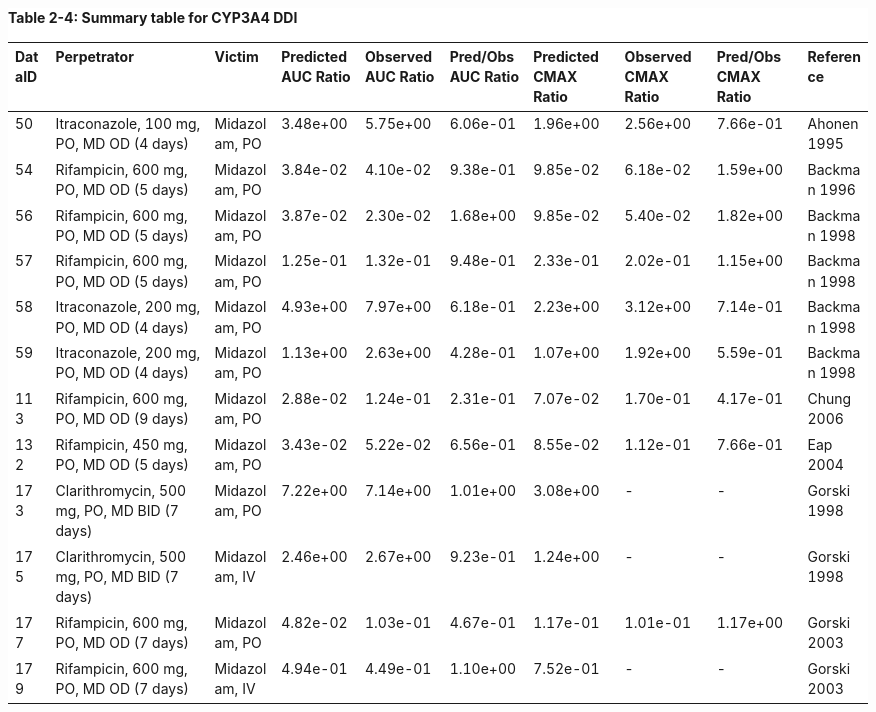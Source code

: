 **Table 2-4: Summary table for  CYP3A4 DDI**


|DataID |Perpetrator                                                                                                                                                                                                                        |Victim                   |Predicted AUC Ratio |Observed AUC Ratio |Pred/Obs AUC Ratio |Predicted CMAX Ratio |Observed CMAX Ratio |Pred/Obs CMAX Ratio |Reference             |
|:------|:----------------------------------------------------------------------------------------------------------------------------------------------------------------------------------------------------------------------------------|:------------------------|:-------------------|:------------------|:------------------|:--------------------|:-------------------|:-------------------|:---------------------|
|50     |Itraconazole, 100 mg, PO, MD OD (4 days)                                                                                                                                                                                           |Midazolam, PO            |3.48e+00            |5.75e+00           |6.06e-01           |1.96e+00             |2.56e+00            |7.66e-01            |Ahonen 1995           |
|54     |Rifampicin, 600 mg, PO, MD OD (5 days)                                                                                                                                                                                             |Midazolam, PO            |3.84e-02            |4.10e-02           |9.38e-01           |9.85e-02             |6.18e-02            |1.59e+00            |Backman 1996          |
|56     |Rifampicin, 600 mg, PO, MD OD (5 days)                                                                                                                                                                                             |Midazolam, PO            |3.87e-02            |2.30e-02           |1.68e+00           |9.85e-02             |5.40e-02            |1.82e+00            |Backman 1998          |
|57     |Rifampicin, 600 mg, PO, MD OD (5 days)                                                                                                                                                                                             |Midazolam, PO            |1.25e-01            |1.32e-01           |9.48e-01           |2.33e-01             |2.02e-01            |1.15e+00            |Backman 1998          |
|58     |Itraconazole, 200 mg, PO, MD OD (4 days)                                                                                                                                                                                           |Midazolam, PO            |4.93e+00            |7.97e+00           |6.18e-01           |2.23e+00             |3.12e+00            |7.14e-01            |Backman 1998          |
|59     |Itraconazole, 200 mg, PO, MD OD (4 days)                                                                                                                                                                                           |Midazolam, PO            |1.13e+00            |2.63e+00           |4.28e-01           |1.07e+00             |1.92e+00            |5.59e-01            |Backman 1998          |
|113    |Rifampicin, 600 mg, PO, MD OD (9 days)                                                                                                                                                                                             |Midazolam, PO            |2.88e-02            |1.24e-01           |2.31e-01           |7.07e-02             |1.70e-01            |4.17e-01            |Chung 2006            |
|132    |Rifampicin, 450 mg, PO, MD OD (5 days)                                                                                                                                                                                             |Midazolam, PO            |3.43e-02            |5.22e-02           |6.56e-01           |8.55e-02             |1.12e-01            |7.66e-01            |Eap 2004              |
|173    |Clarithromycin, 500 mg, PO, MD BID (7 days)                                                                                                                                                                                        |Midazolam, PO            |7.22e+00            |7.14e+00           |1.01e+00           |3.08e+00             |-                  |-                  |Gorski 1998           |
|175    |Clarithromycin, 500 mg, PO, MD BID (7 days)                                                                                                                                                                                        |Midazolam, IV            |2.46e+00            |2.67e+00           |9.23e-01           |1.24e+00             |-                  |-                  |Gorski 1998           |
|177    |Rifampicin, 600 mg, PO, MD OD (7 days)                                                                                                                                                                                             |Midazolam, PO            |4.82e-02            |1.03e-01           |4.67e-01           |1.17e-01             |1.01e-01            |1.17e+00            |Gorski 2003           |
|179    |Rifampicin, 600 mg, PO, MD OD (7 days)                                                                                                                                                                                             |Midazolam, IV            |4.94e-01            |4.49e-01           |1.10e+00           |7.52e-01             |-                  |-                  |Gorski 2003           |